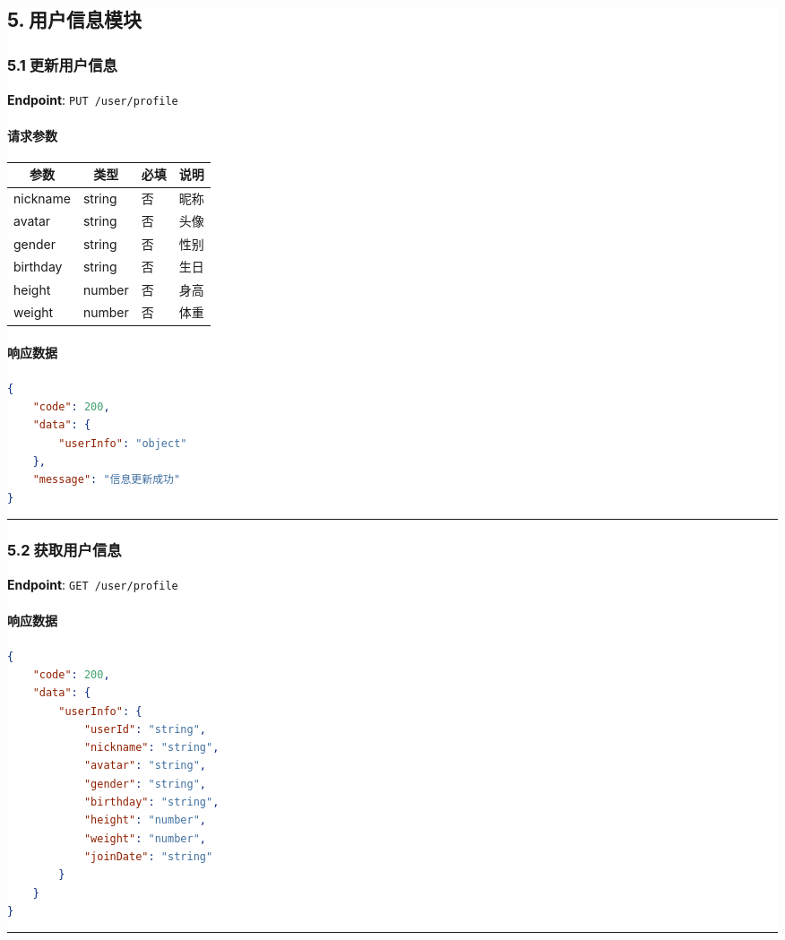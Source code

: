 
## 5. 用户信息模块

### 5.1 更新用户信息
**Endpoint**: `PUT /user/profile`

#### 请求参数
| 参数 | 类型 | 必填 | 说明 |
|------|------|------|------|
| nickname | string | 否 | 昵称 |
| avatar | string | 否 | 头像 |
| gender | string | 否 | 性别 |
| birthday | string | 否 | 生日 |
| height | number | 否 | 身高 |
| weight | number | 否 | 体重 |

#### 响应数据
```json
{
    "code": 200,
    "data": {
        "userInfo": "object"
    },
    "message": "信息更新成功"
}
```

---

### 5.2 获取用户信息
**Endpoint**: `GET /user/profile`

#### 响应数据
```json
{
    "code": 200,
    "data": {
        "userInfo": {
            "userId": "string",
            "nickname": "string",
            "avatar": "string",
            "gender": "string",
            "birthday": "string",
            "height": "number",
            "weight": "number",
            "joinDate": "string"
        }
    }
}
```

---